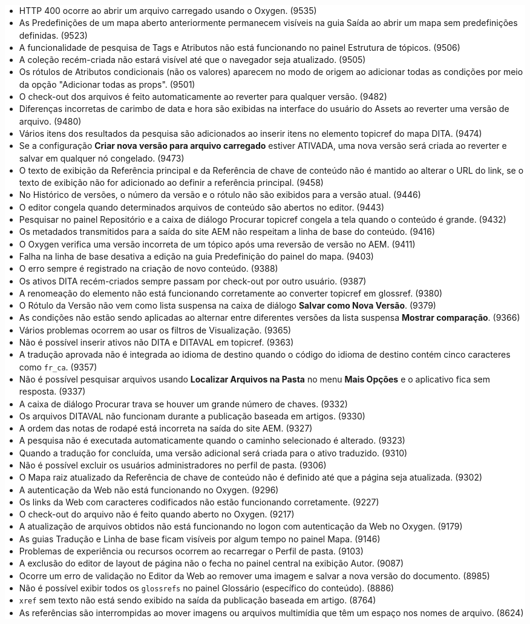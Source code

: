 * HTTP 400 ocorre ao abrir um arquivo carregado usando o Oxygen. (9535)
* As Predefinições de um mapa aberto anteriormente permanecem visíveis na guia Saída ao abrir um mapa sem predefinições definidas. (9523)
* A funcionalidade de pesquisa de Tags e Atributos não está funcionando no painel Estrutura de tópicos. (9506)
* A coleção recém-criada não estará visível até que o navegador seja atualizado. (9505)
* Os rótulos de Atributos condicionais (não os valores) aparecem no modo de origem ao adicionar todas as condições por meio da opção &quot;Adicionar todas as props&quot;. (9501)
* O check-out dos arquivos é feito automaticamente ao reverter para qualquer versão. (9482)
* Diferenças incorretas de carimbo de data e hora são exibidas na interface do usuário do Assets ao reverter uma versão de arquivo. (9480)
* Vários itens dos resultados da pesquisa são adicionados ao inserir itens no elemento topicref do mapa DITA. (9474)
* Se a configuração **Criar nova versão para arquivo carregado** estiver ATIVADA, uma nova versão será criada ao reverter e salvar em qualquer nó congelado. (9473)
* O texto de exibição da Referência principal e da Referência de chave de conteúdo não é mantido ao alterar o URL do link, se o texto de exibição não for adicionado ao definir a referência principal. (9458)
* No Histórico de versões, o número da versão e o rótulo não são exibidos para a versão atual. (9446)
* O editor congela quando determinados arquivos de conteúdo são abertos no editor. (9443)
* Pesquisar no painel Repositório e a caixa de diálogo Procurar topicref congela a tela quando o conteúdo é grande. (9432)
* Os metadados transmitidos para a saída do site AEM não respeitam a linha de base do conteúdo. (9416)
* O Oxygen verifica uma versão incorreta de um tópico após uma reversão de versão no AEM. (9411)
* Falha na linha de base desativa a edição na guia Predefinição do painel do mapa. (9403)
* O erro sempre é registrado na criação de novo conteúdo. (9388)
* Os ativos DITA recém-criados sempre passam por check-out por outro usuário. (9387)
* A renomeação do elemento não está funcionando corretamente ao converter topicref em glossref. (9380)
* O Rótulo da Versão não vem como lista suspensa na caixa de diálogo **Salvar como Nova Versão**. (9379)
* As condições não estão sendo aplicadas ao alternar entre diferentes versões da lista suspensa **Mostrar comparação**. (9366)
* Vários problemas ocorrem ao usar os filtros de Visualização. (9365)
* Não é possível inserir ativos não DITA e DITAVAL em topicref. (9363)
* A tradução aprovada não é integrada ao idioma de destino quando o código do idioma de destino contém cinco caracteres como `fr_ca`. (9357)
* Não é possível pesquisar arquivos usando **Localizar Arquivos na Pasta** no menu **Mais Opções** e o aplicativo fica sem resposta. (9337)
* A caixa de diálogo Procurar trava se houver um grande número de chaves. (9332)
* Os arquivos DITAVAL não funcionam durante a publicação baseada em artigos. (9330)
* A ordem das notas de rodapé está incorreta na saída do site AEM. (9327)
* A pesquisa não é executada automaticamente quando o caminho selecionado é alterado. (9323)
* Quando a tradução for concluída, uma versão adicional será criada para o ativo traduzido. (9310)
* Não é possível excluir os usuários administradores no perfil de pasta. (9306)
* O Mapa raiz atualizado da Referência de chave de conteúdo não é definido até que a página seja atualizada. (9302)
* A autenticação da Web não está funcionando no Oxygen. (9296)
* Os links da Web com caracteres codificados não estão funcionando corretamente. (9227)
* O check-out do arquivo não é feito quando aberto no Oxygen. (9217)
* A atualização de arquivos obtidos não está funcionando no logon com autenticação da Web no Oxygen. (9179)
* As guias Tradução e Linha de base ficam visíveis por algum tempo no painel Mapa. (9146)
* Problemas de experiência ou recursos ocorrem ao recarregar o Perfil de pasta. (9103)
* A exclusão do editor de layout de página não o fecha no painel central na exibição Autor. (9087)
* Ocorre um erro de validação no Editor da Web ao remover uma imagem e salvar a nova versão do documento. (8985)
* Não é possível exibir todos os `glossrefs` no painel Glossário (específico do conteúdo). (8886)
* `xref` sem texto não está sendo exibido na saída da publicação baseada em artigo. (8764)
* As referências são interrompidas ao mover imagens ou arquivos multimídia que têm um espaço nos nomes de arquivo. (8624)